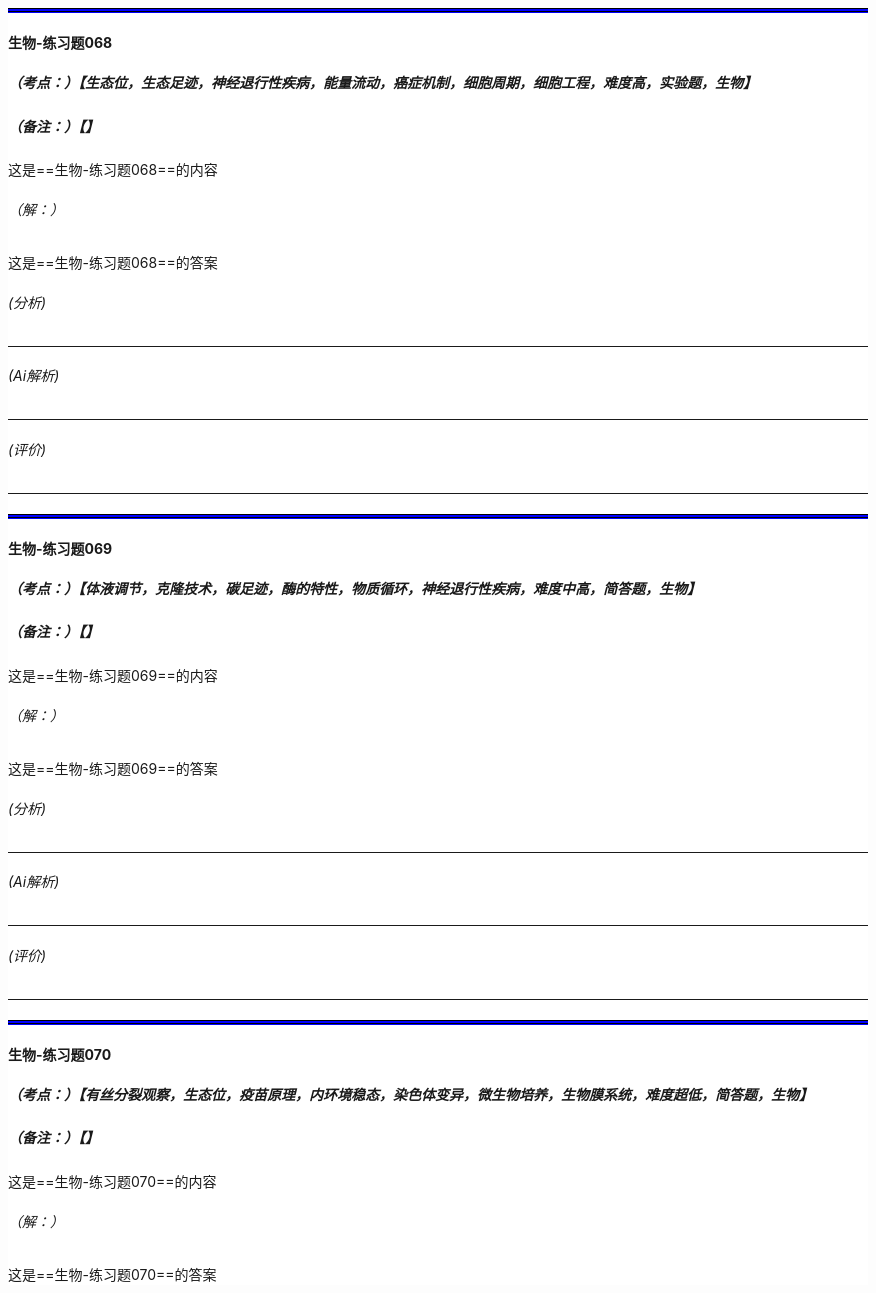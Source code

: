 
<hr style="background-color: blue; border-top: 4px double #000; margin: 20px 0;">

#### 生物-练习题068
##### （考点：）【生态位，生态足迹，神经退行性疾病，能量流动，癌症机制，细胞周期，细胞工程，难度高，实验题，生物】
##### （备注：）【】
这是==生物-练习题068==的内容

###### （解：）
这是==生物-练习题068==的答案


###### (分析)
---

###### (Ai解析)
---

###### (评价)
---


<hr style="background-color: blue; border-top: 4px double #000; margin: 20px 0;">

#### 生物-练习题069
##### （考点：）【体液调节，克隆技术，碳足迹，酶的特性，物质循环，神经退行性疾病，难度中高，简答题，生物】
##### （备注：）【】
这是==生物-练习题069==的内容

###### （解：）
这是==生物-练习题069==的答案


###### (分析)
---

###### (Ai解析)
---

###### (评价)
---


<hr style="background-color: blue; border-top: 4px double #000; margin: 20px 0;">

#### 生物-练习题070
##### （考点：）【有丝分裂观察，生态位，疫苗原理，内环境稳态，染色体变异，微生物培养，生物膜系统，难度超低，简答题，生物】
##### （备注：）【】
这是==生物-练习题070==的内容

###### （解：）
这是==生物-练习题070==的答案
